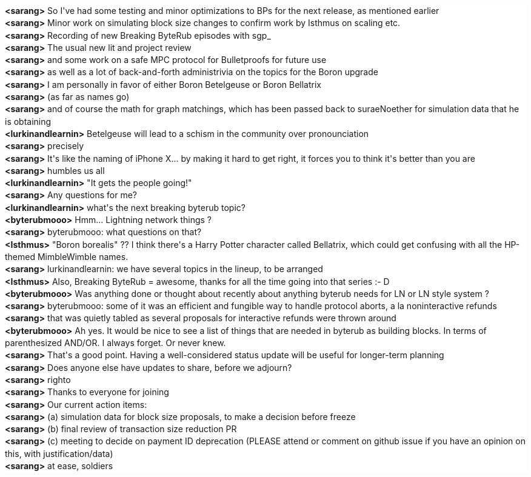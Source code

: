 **\<sarang>** So I've had some testing and minor optimizations to BPs for the next release, as mentioned earlier  
**\<sarang>** Minor work on simulating block size changes to confirm work by Isthmus on scaling etc.  
**\<sarang>** Recording of new Breaking ByteRub episodes with sgp\_  
**\<sarang>** The usual new lit and project review  
**\<sarang>** and some work on a safe MPC protocol for Bulletproofs for future use  
**\<sarang>** as well as a lot of back-and-forth administrivia on the topics for the Boron upgrade  
**\<sarang>** I am personally in favor of either Boron Betelgeuse or Boron Bellatrix  
**\<sarang>** (as far as names go)  
**\<sarang>** and of course the math for graph matchings, which has been passed back to suraeNoether for simulation data that he is obtaining  
**\<lurkinandlearnin>** Betelgeuse will lead to a schism in the community over pronounciation  
**\<sarang>** precisely  
**\<sarang>** It's like the naming of iPhone X... by making it hard to get right, it forces you to think it's better than you are  
**\<sarang>** humbles us all  
**\<lurkinandlearnin>** "It gets the people going!"  
**\<sarang>** Any questions for me?  
**\<lurkinandlearnin>** what's the next breaking byterub topic?  
**\<byterubmooo>** Hmm... Lightning network things ?  
**\<sarang>** byterubmooo: what questions on that?  
**\<Isthmus>** "Boron borealis" ?? I think there's a Harry Potter character called Bellatrix, which could get confusing with all the HP-themed MimbleWimble names.  
**\<sarang>** lurkinandlearnin: we have several topics in the lineup, to be arranged  
**\<Isthmus>** Also, Breaking ByteRub = awesome, thanks for all the time going into that series :- D  
**\<byterubmooo>** Was anything done or thought about recently about anything byterub needs for LN or LN style system ?  
**\<sarang>** byterubmooo: some of it was an efficient and fungible way to handle protocol aborts, a la noninteractive refunds  
**\<sarang>** that was quietly tabled as several proposals for interactive refunds were thrown around  
**\<byterubmooo>** Ah yes. It would be nice to see a list of things that are needed in byterub as building blocks. In terms of parenthesized AND/OR. I always forget. Or never knew.  
**\<sarang>** That's a good point. Having a well-considered status update will be useful for longer-term planning  
**\<sarang>** Does anyone else have updates to share, before we adjourn?  
**\<sarang>** righto  
**\<sarang>** Thanks to everyone for joining  
**\<sarang>** Our current action items:  
**\<sarang>** (a) simulation data for block size proposals, to make a decision before freeze  
**\<sarang>** (b) final review of transaction size reduction PR  
**\<sarang>** (c) meeting to decide on payment ID deprecation (PLEASE attend or comment on github issue if you have an opinion on this, with justification/data)  
**\<sarang>** at ease, soldiers    
